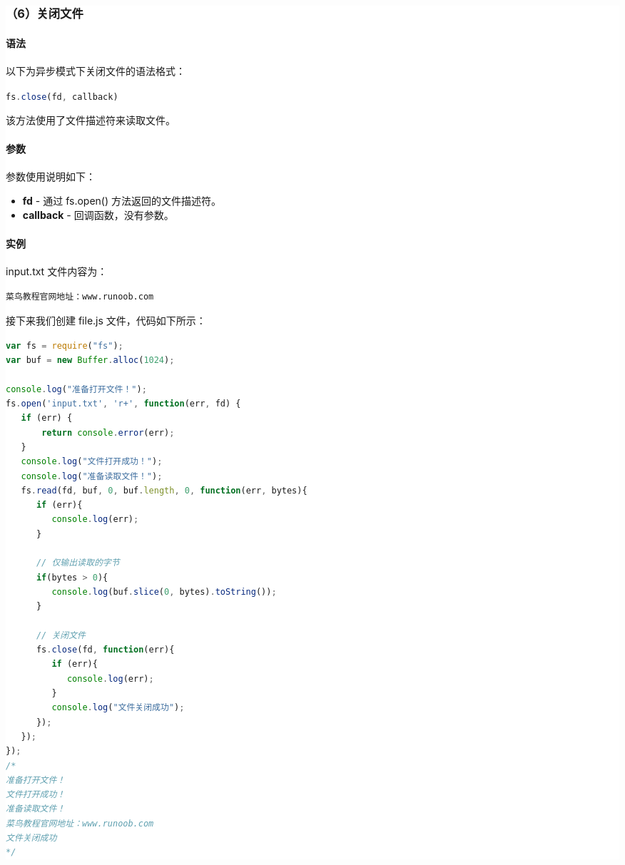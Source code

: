 ### （6）关闭文件

#### 语法

以下为异步模式下关闭文件的语法格式：

```js
fs.close(fd, callback)
```

该方法使用了文件描述符来读取文件。

#### 参数

参数使用说明如下：

- **fd** - 通过 fs.open() 方法返回的文件描述符。
- **callback** - 回调函数，没有参数。

#### 实例

input.txt 文件内容为：

```
菜鸟教程官网地址：www.runoob.com
```

接下来我们创建 file.js 文件，代码如下所示：

```js
var fs = require("fs");
var buf = new Buffer.alloc(1024);

console.log("准备打开文件！");
fs.open('input.txt', 'r+', function(err, fd) {
   if (err) {
       return console.error(err);
   }
   console.log("文件打开成功！");
   console.log("准备读取文件！");
   fs.read(fd, buf, 0, buf.length, 0, function(err, bytes){
      if (err){
         console.log(err);
      }

      // 仅输出读取的字节
      if(bytes > 0){
         console.log(buf.slice(0, bytes).toString());
      }

      // 关闭文件
      fs.close(fd, function(err){
         if (err){
            console.log(err);
         } 
         console.log("文件关闭成功");
      });
   });
});
/*
准备打开文件！
文件打开成功！
准备读取文件！
菜鸟教程官网地址：www.runoob.com
文件关闭成功
*/
```
